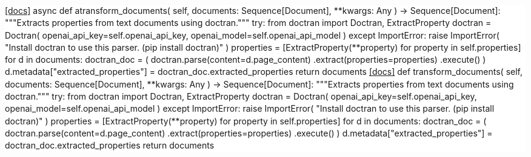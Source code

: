 [[docs]](https://python.langchain.com/api_reference/community/document_transformers/langchain_community.document_transformers.doctran_text_extract.DoctranPropertyExtractor.html#langchain_community.document_transformers.doctran_text_extract.DoctranPropertyExtractor.atransform_documents)         async def atransform_documents(             self, documents: Sequence[Document], **kwargs: Any         ) -> Sequence[Document]:             """Extracts properties from text documents using doctran."""             try:                 from doctran import Doctran, ExtractProperty                      doctran = Doctran(                     openai_api_key=self.openai_api_key, openai_model=self.openai_api_model                 )             except ImportError:                 raise ImportError(                     "Install doctran to use this parser. (pip install doctran)"                 )             properties = [ExtractProperty(**property) for property in self.properties]             for d in documents:                 doctran_doc = (                     doctran.parse(content=d.page_content)                     .extract(properties=properties)                     .execute()                 )                      d.metadata["extracted_properties"] = doctran_doc.extracted_properties             return documents                                        [[docs]](https://python.langchain.com/api_reference/community/document_transformers/langchain_community.document_transformers.doctran_text_extract.DoctranPropertyExtractor.html#langchain_community.document_transformers.doctran_text_extract.DoctranPropertyExtractor.transform_documents)         def transform_documents(             self, documents: Sequence[Document], **kwargs: Any         ) -> Sequence[Document]:             """Extracts properties from text documents using doctran."""             try:                 from doctran import Doctran, ExtractProperty                      doctran = Doctran(                     openai_api_key=self.openai_api_key, openai_model=self.openai_api_model                 )             except ImportError:                 raise ImportError(                     "Install doctran to use this parser. (pip install doctran)"                 )             properties = [ExtractProperty(**property) for property in self.properties]             for d in documents:                 doctran_doc = (                     doctran.parse(content=d.page_content)                     .extract(properties=properties)                     .execute()                 )                      d.metadata["extracted_properties"] = doctran_doc.extracted_properties             return documents